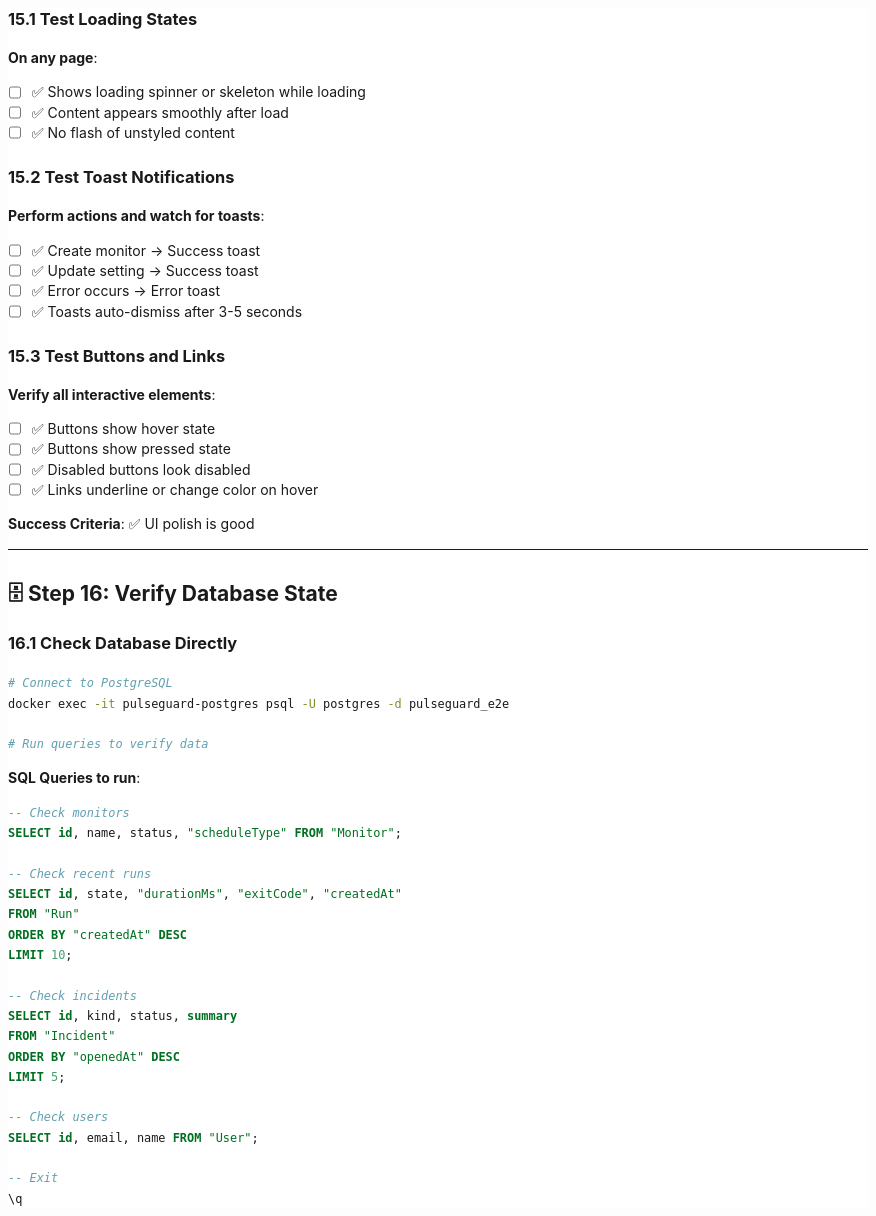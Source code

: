 ### 15.1 Test Loading States

**On any page**:
- [ ] ✅ Shows loading spinner or skeleton while loading
- [ ] ✅ Content appears smoothly after load
- [ ] ✅ No flash of unstyled content

### 15.2 Test Toast Notifications

**Perform actions and watch for toasts**:
- [ ] ✅ Create monitor → Success toast
- [ ] ✅ Update setting → Success toast
- [ ] ✅ Error occurs → Error toast
- [ ] ✅ Toasts auto-dismiss after 3-5 seconds

### 15.3 Test Buttons and Links

**Verify all interactive elements**:
- [ ] ✅ Buttons show hover state
- [ ] ✅ Buttons show pressed state
- [ ] ✅ Disabled buttons look disabled
- [ ] ✅ Links underline or change color on hover

**Success Criteria**: ✅ UI polish is good

---

## 🗄️ Step 16: Verify Database State

### 16.1 Check Database Directly

```bash
# Connect to PostgreSQL
docker exec -it pulseguard-postgres psql -U postgres -d pulseguard_e2e

# Run queries to verify data
```

**SQL Queries to run**:

```sql
-- Check monitors
SELECT id, name, status, "scheduleType" FROM "Monitor";

-- Check recent runs
SELECT id, state, "durationMs", "exitCode", "createdAt" 
FROM "Run" 
ORDER BY "createdAt" DESC 
LIMIT 10;

-- Check incidents
SELECT id, kind, status, summary 
FROM "Incident" 
ORDER BY "openedAt" DESC 
LIMIT 5;

-- Check users
SELECT id, email, name FROM "User";

-- Exit
\q
```

